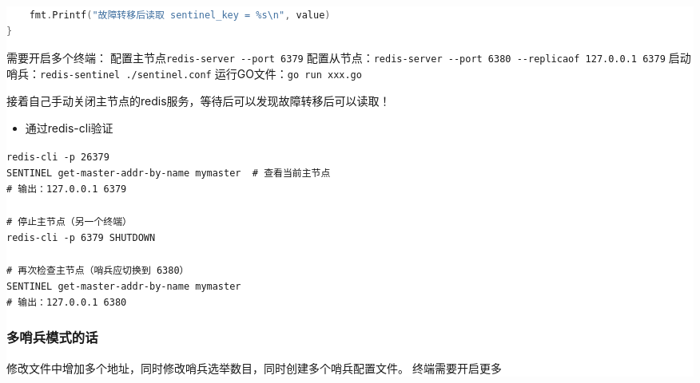``` GO
	fmt.Printf("故障转移后读取 sentinel_key = %s\n", value)
}
```


需要开启多个终端：
配置主节点`redis-server --port 6379` 
配置从节点：`redis-server --port 6380 --replicaof 127.0.0.1 6379`
启动哨兵：`redis-sentinel ./sentinel.conf`
运行GO文件：`go run xxx.go`

接着自己手动关闭主节点的redis服务，等待后可以发现故障转移后可以读取！

- 通过redis-cli验证
```
redis-cli -p 26379
SENTINEL get-master-addr-by-name mymaster  # 查看当前主节点
# 输出：127.0.0.1 6379

# 停止主节点（另一个终端）
redis-cli -p 6379 SHUTDOWN

# 再次检查主节点（哨兵应切换到 6380）
SENTINEL get-master-addr-by-name mymaster
# 输出：127.0.0.1 6380
```

### 多哨兵模式的话
修改文件中增加多个地址，同时修改哨兵选举数目，同时创建多个哨兵配置文件。
终端需要开启更多